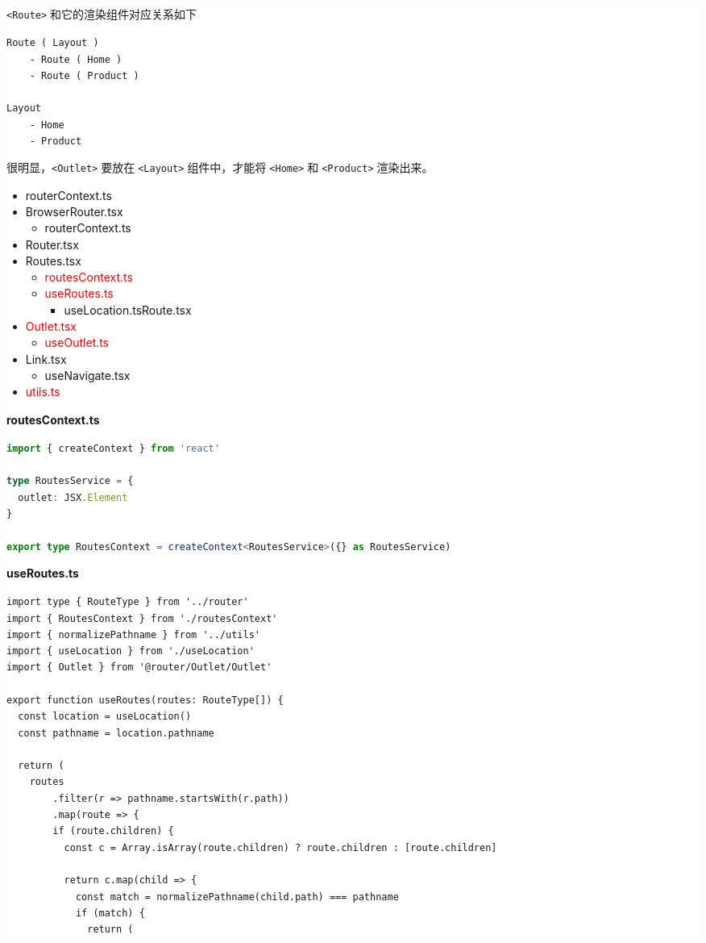 ```tsx
```

`<Route>` 和它的渲染组件对应关系如下

```
Route ( Layout )
	- Route ( Home )
	- Route ( Product )
	
Layout
	- Home
	- Product
```

很明显，`<Outlet>` 要放在 `<Layout>` 组件中，才能将 `<Home>` 和 `<Product>` 渲染出来。

* routerContext.ts
* BrowserRouter.tsx
  * routerContext.ts
* Router.tsx
* Routes.tsx
  * <span style="color:red">routesContext.ts</span>
  * <span style="color:red">useRoutes.ts</span>
    * useLocation.tsRoute.tsx
* <span style="color:red">Outlet.tsx</span>
  * <span style="color:red">useOutlet.ts</span>
* Link.tsx
  * useNavigate.tsx
* <span style="color:red">utils.ts</span>

**routesContext.ts**

```ts
import { createContext } from 'react'

type RoutesService = {
  outlet: JSX.Element
}

export type RoutesContext = createContext<RoutesService>({} as RoutesService)
```



**useRoutes.ts**

```tsx
import type { RouteType } from '../router'
import { RoutesContext } from './routesContext'
import { normalizePathname } from '../utils'
import { useLocation } from './useLocation'
import { Outlet } from '@router/Outlet/Outlet'

export function useRoutes(routes: RouteType[]) {
  const location = useLocation()
  const pathname = location.pathname
  
  return (
  	routes
    	.filter(r => pathname.startsWith(r.path))
    	.map(route => {
        if (route.children) {
          const c = Array.isArray(route.children) ? route.children : [route.children]
          
          return c.map(child => {
            const match = normalizePathname(child.path) === pathname
            if (match) {
              return (
```